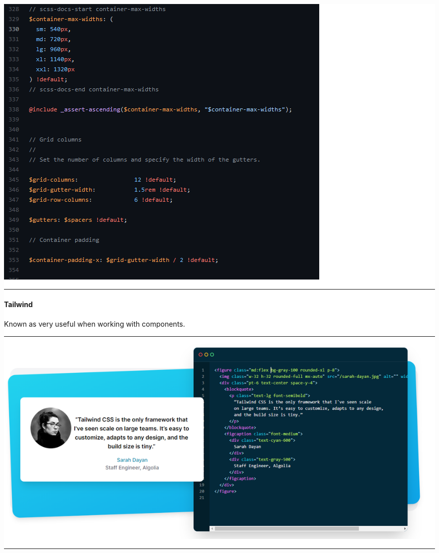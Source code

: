 ![Bootstrap](assets/bootstrap-variables.png)

---

#### Tailwind

Known as very useful when working with components.

---

![TailWind](assets/tailwind-sample.png)

---